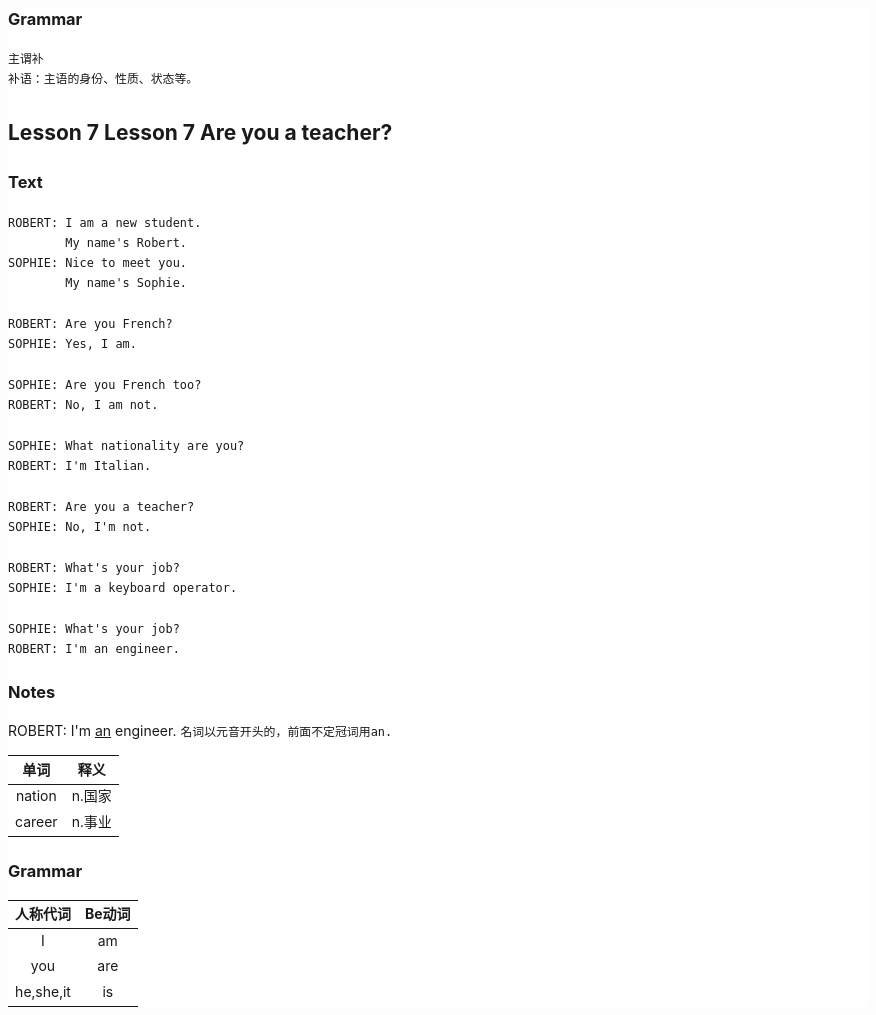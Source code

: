 ### Grammar
```
主谓补
补语：主语的身份、性质、状态等。
```

## Lesson 7 Lesson 7 Are you a teacher?
### Text
```
ROBERT: I am a new student.
        My name's Robert.
SOPHIE: Nice to meet you.
        My name's Sophie.

ROBERT: Are you French?
SOPHIE: Yes, I am.

SOPHIE: Are you French too?
ROBERT: No, I am not.

SOPHIE: What nationality are you?
ROBERT: I'm Italian.

ROBERT: Are you a teacher?
SOPHIE: No, I'm not.

ROBERT: What's your job?
SOPHIE: I'm a keyboard operator.

SOPHIE: What's your job?
ROBERT: I'm an engineer.
```

### Notes
ROBERT: I'm <u>an</u> engineer. `名词以元音开头的，前面不定冠词用an.`

|单词|释义|
|:---:|:---:|
|nation|n.国家|
|career|n.事业|

### Grammar
|人称代词|Be动词|
|:---:|:---:|
|I|am|
|you|are|
|he,she,it|is|
